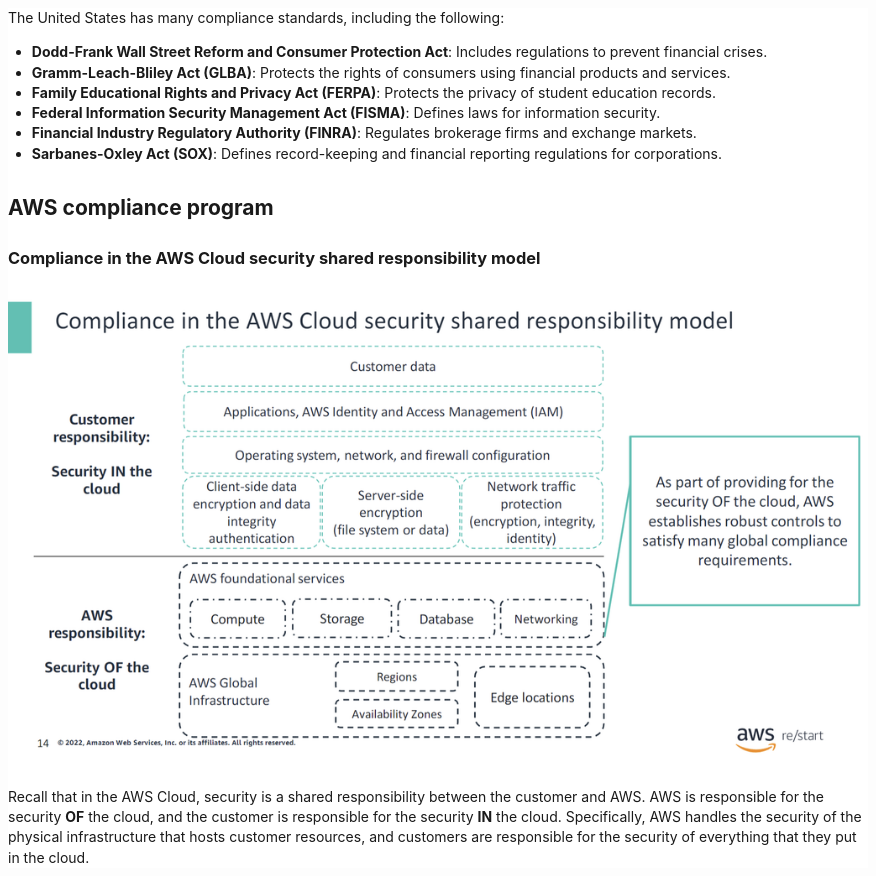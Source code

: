 The United States has many compliance standards, including the following:

- **Dodd-Frank Wall Street Reform and Consumer Protection Act**: Includes regulations to prevent financial crises.
- **Gramm-Leach-Bliley Act (GLBA)**: Protects the rights of consumers using financial products and services.
- **Family Educational Rights and Privacy Act (FERPA)**: Protects the privacy of student education records.
- **Federal Information Security Management Act (FISMA)**: Defines laws for information security.
- **Financial Industry Regulatory Authority (FINRA)**: Regulates brokerage firms and exchange markets.
- **Sarbanes-Oxley Act (SOX)**: Defines record-keeping and financial reporting regulations for corporations.

## AWS compliance program

### Compliance in the AWS Cloud security shared responsibility model

![Compliance in the AWS Cloud security shared responsibility model](../../../assets/security/compliance_program/aws_shared_responsibilties.png)

Recall that in the AWS Cloud, security is a shared responsibility between the customer and AWS. AWS is responsible for the security **OF** the cloud, and the customer is responsible for the security **IN** the cloud. Specifically, AWS handles the security of the physical infrastructure that hosts customer resources, and customers are responsible for the security of everything that they put in the cloud.
